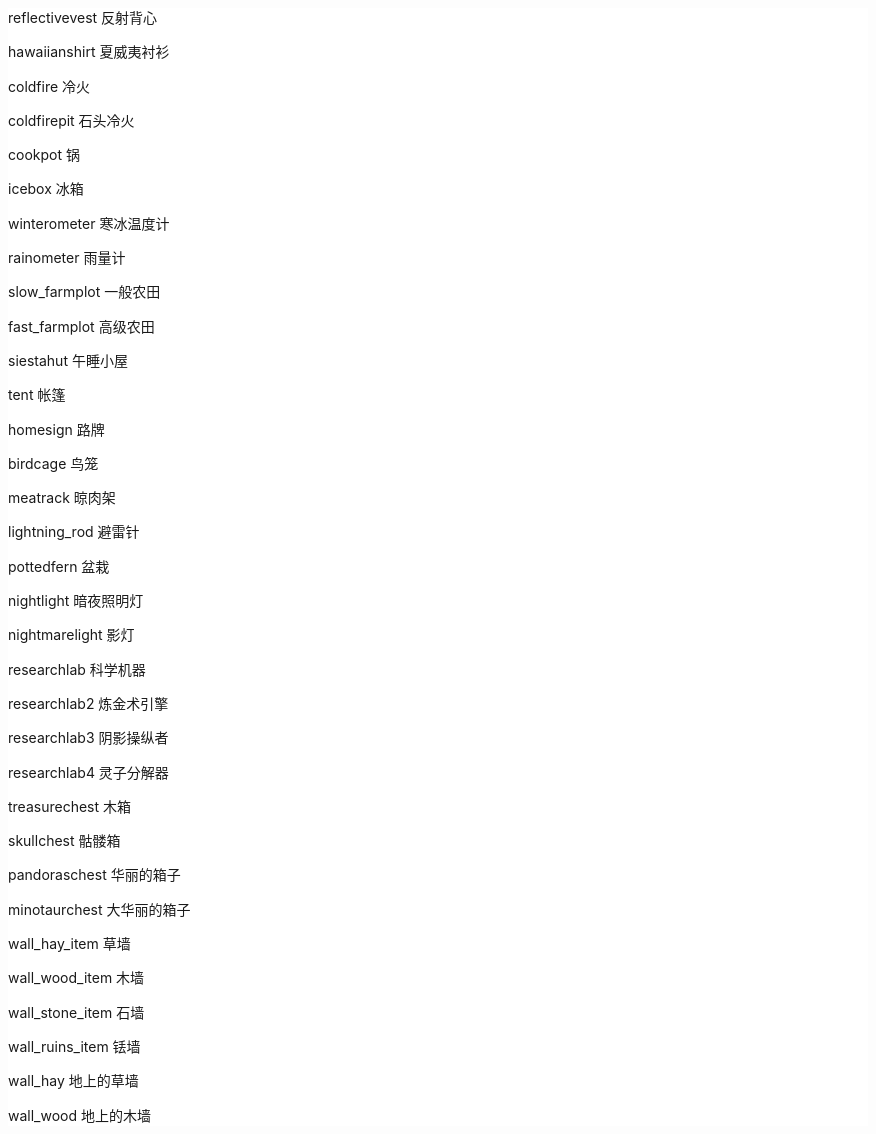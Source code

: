 reflectivevest 反射背心

hawaiianshirt 夏威夷衬衫

coldfire 冷火

coldfirepit 石头冷火

cookpot 锅

icebox 冰箱

winterometer 寒冰温度计

rainometer 雨量计

slow_farmplot 一般农田

fast_farmplot 高级农田

siestahut 午睡小屋

tent 帐篷

homesign 路牌

birdcage 鸟笼

meatrack 晾肉架

lightning_rod 避雷针

pottedfern 盆栽

nightlight 暗夜照明灯

nightmarelight 影灯

researchlab 科学机器

researchlab2 炼金术引擎

researchlab3 阴影操纵者

researchlab4 灵子分解器

treasurechest 木箱

skullchest 骷髅箱

pandoraschest 华丽的箱子

minotaurchest 大华丽的箱子

wall_hay_item 草墙

wall_wood_item 木墙

wall_stone_item 石墙

wall_ruins_item 铥墙

wall_hay 地上的草墙

wall_wood 地上的木墙
